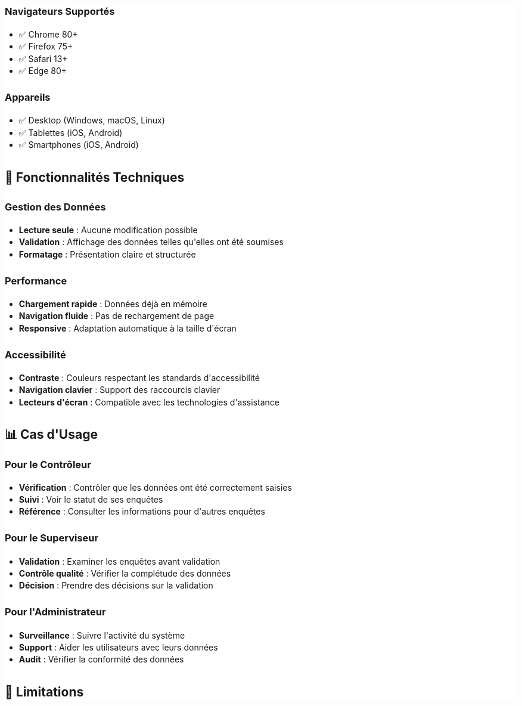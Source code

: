 ### **Navigateurs Supportés**
- ✅ Chrome 80+
- ✅ Firefox 75+
- ✅ Safari 13+
- ✅ Edge 80+

### **Appareils**
- ✅ Desktop (Windows, macOS, Linux)
- ✅ Tablettes (iOS, Android)
- ✅ Smartphones (iOS, Android)

## 🔧 Fonctionnalités Techniques

### **Gestion des Données**
- **Lecture seule** : Aucune modification possible
- **Validation** : Affichage des données telles qu'elles ont été soumises
- **Formatage** : Présentation claire et structurée

### **Performance**
- **Chargement rapide** : Données déjà en mémoire
- **Navigation fluide** : Pas de rechargement de page
- **Responsive** : Adaptation automatique à la taille d'écran

### **Accessibilité**
- **Contraste** : Couleurs respectant les standards d'accessibilité
- **Navigation clavier** : Support des raccourcis clavier
- **Lecteurs d'écran** : Compatible avec les technologies d'assistance

## 📊 Cas d'Usage

### **Pour le Contrôleur**
- **Vérification** : Contrôler que les données ont été correctement saisies
- **Suivi** : Voir le statut de ses enquêtes
- **Référence** : Consulter les informations pour d'autres enquêtes

### **Pour le Superviseur**
- **Validation** : Examiner les enquêtes avant validation
- **Contrôle qualité** : Vérifier la complétude des données
- **Décision** : Prendre des décisions sur la validation

### **Pour l'Administrateur**
- **Surveillance** : Suivre l'activité du système
- **Support** : Aider les utilisateurs avec leurs données
- **Audit** : Vérifier la conformité des données

## 🚨 Limitations

